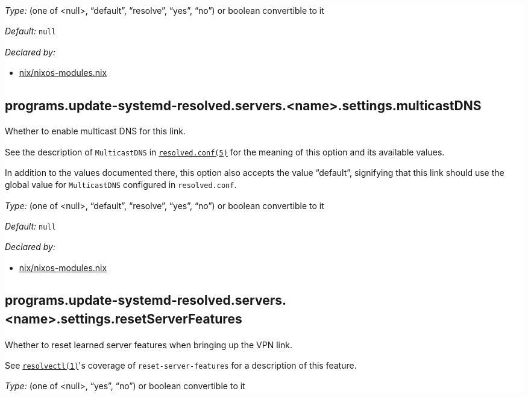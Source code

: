 

*Type:*
(one of \<null>, “default”, “resolve”, “yes”, “no”) or boolean convertible to it



*Default:*
` null `

*Declared by:*
 - [nix/nixos-modules\.nix](/nix/nixos-modules.nix)



## programs\.update-systemd-resolved\.servers\.\<name>\.settings\.multicastDNS



Whether to enable multicast DNS for this link\.

See the description of ` MulticastDNS ` in [` resolved.conf(5) `](https://www.freedesktop.org/software/systemd/man/resolved.conf.html) for
the meaning of this option and its available values\.

In addition to the values documented there, this option also
accepts the value “default”, signifying that this link should use
the global value for ` MulticastDNS ` configured in ` resolved.conf `\.



*Type:*
(one of \<null>, “default”, “resolve”, “yes”, “no”) or boolean convertible to it



*Default:*
` null `

*Declared by:*
 - [nix/nixos-modules\.nix](/nix/nixos-modules.nix)



## programs\.update-systemd-resolved\.servers\.\<name>\.settings\.resetServerFeatures



Whether to reset learned server features when
bringing up the VPN link\.

See [` resolvectl(1) `](https://www.freedesktop.org/software/systemd/man/resolvectl.html)'s coverage of ` reset-server-features ` for a
description of this feature\.



*Type:*
(one of \<null>, “yes”, “no”) or boolean convertible to it


